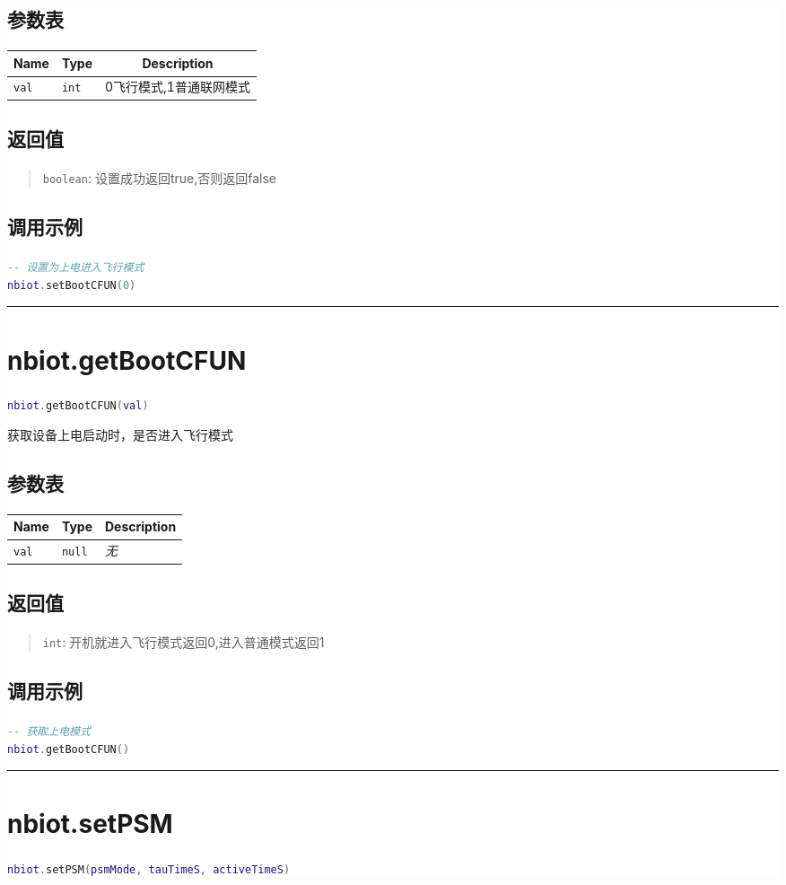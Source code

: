 ## 参数表

Name | Type | Description
-----|------|--------------
`val`|`int`| 0飞行模式,1普通联网模式

## 返回值

> `boolean`: 设置成功返回true,否则返回false

## 调用示例

```lua
-- 设置为上电进入飞行模式
nbiot.setBootCFUN(0)
```


--------------------------------------------------
# nbiot.getBootCFUN

```lua
nbiot.getBootCFUN(val)
```

获取设备上电启动时，是否进入飞行模式

## 参数表

Name | Type | Description
-----|------|--------------
`val`|`null`| *无*

## 返回值

> `int`: 开机就进入飞行模式返回0,进入普通模式返回1

## 调用示例

```lua
-- 获取上电模式
nbiot.getBootCFUN()
```


--------------------------------------------------
# nbiot.setPSM

```lua
nbiot.setPSM(psmMode, tauTimeS, activeTimeS)
```
